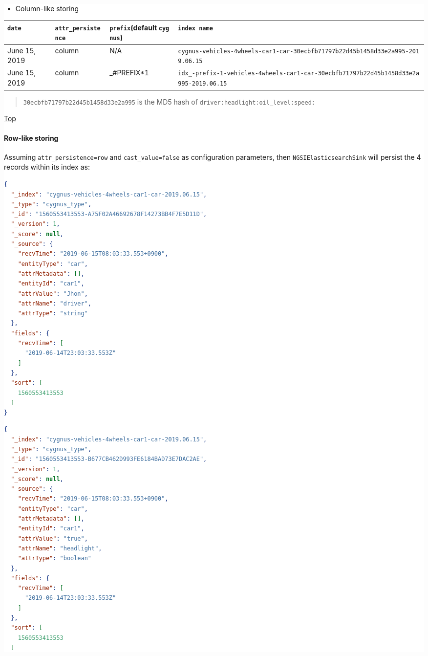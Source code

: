 * Column-like storing

|`date`|`attr_persistence`|`prefix`(default `cygnus`)|`index name`|
|:--|:--|:--|:--|
|June 15, 2019|column|N/A|`cygnus-vehicles-4wheels-car1-car-30ecbfb71797b22d45b1458d33e2a995-2019.06.15`|
|June 15, 2019|column|\_#PREFIX\*1|`idx_-prefix-1-vehicles-4wheels-car1-car-30ecbfb71797b22d45b1458d33e2a995-2019.06.15`|

> `30ecbfb71797b22d45b1458d33e2a995` is the MD5 hash of `driver:headlight:oil_level:speed:`

[Top](#top)

#### <a name="section1.3.3"></a>Row-like storing
Assuming `attr_persistence=row` and `cast_value=false` as configuration parameters, then `NGSIElasticsearchSink` will persist the 4 records within its index as:

```json
{
  "_index": "cygnus-vehicles-4wheels-car1-car-2019.06.15",
  "_type": "cygnus_type",
  "_id": "1560553413553-A75F02A46692678F14273BB4F7E5D11D",
  "_version": 1,
  "_score": null,
  "_source": {
    "recvTime": "2019-06-15T08:03:33.553+0900",
    "entityType": "car",
    "attrMetadata": [],
    "entityId": "car1",
    "attrValue": "Jhon",
    "attrName": "driver",
    "attrType": "string"
  },
  "fields": {
    "recvTime": [
      "2019-06-14T23:03:33.553Z"
    ]
  },
  "sort": [
    1560553413553
  ]
}
```
```json
{
  "_index": "cygnus-vehicles-4wheels-car1-car-2019.06.15",
  "_type": "cygnus_type",
  "_id": "1560553413553-B677CB462D993FE6184BAD73E7DAC2AE",
  "_version": 1,
  "_score": null,
  "_source": {
    "recvTime": "2019-06-15T08:03:33.553+0900",
    "entityType": "car",
    "attrMetadata": [],
    "entityId": "car1",
    "attrValue": "true",
    "attrName": "headlight",
    "attrType": "boolean"
  },
  "fields": {
    "recvTime": [
      "2019-06-14T23:03:33.553Z"
    ]
  },
  "sort": [
    1560553413553
  ]
```